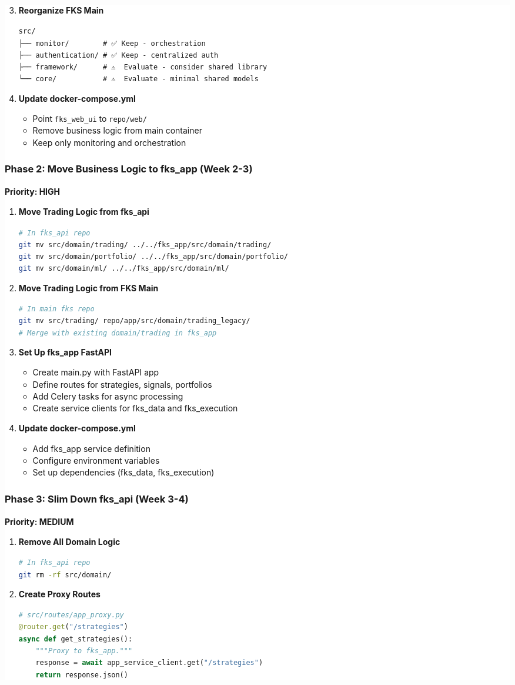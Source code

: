 3. **Reorganize FKS Main**
   ```
   src/
   ├── monitor/        # ✅ Keep - orchestration
   ├── authentication/ # ✅ Keep - centralized auth
   ├── framework/      # ⚠️  Evaluate - consider shared library
   └── core/           # ⚠️  Evaluate - minimal shared models
   ```

4. **Update docker-compose.yml**
   - Point `fks_web_ui` to `repo/web/`
   - Remove business logic from main container
   - Keep only monitoring and orchestration

### Phase 2: Move Business Logic to fks_app (Week 2-3)
**Priority: HIGH**

1. **Move Trading Logic from fks_api**
   ```bash
   # In fks_api repo
   git mv src/domain/trading/ ../../fks_app/src/domain/trading/
   git mv src/domain/portfolio/ ../../fks_app/src/domain/portfolio/
   git mv src/domain/ml/ ../../fks_app/src/domain/ml/
   ```

2. **Move Trading Logic from FKS Main**
   ```bash
   # In main fks repo
   git mv src/trading/ repo/app/src/domain/trading_legacy/
   # Merge with existing domain/trading in fks_app
   ```

3. **Set Up fks_app FastAPI**
   - Create main.py with FastAPI app
   - Define routes for strategies, signals, portfolios
   - Add Celery tasks for async processing
   - Create service clients for fks_data and fks_execution

4. **Update docker-compose.yml**
   - Add fks_app service definition
   - Configure environment variables
   - Set up dependencies (fks_data, fks_execution)

### Phase 3: Slim Down fks_api (Week 3-4)
**Priority: MEDIUM**

1. **Remove All Domain Logic**
   ```bash
   # In fks_api repo
   git rm -rf src/domain/
   ```

2. **Create Proxy Routes**
   ```python
   # src/routes/app_proxy.py
   @router.get("/strategies")
   async def get_strategies():
       """Proxy to fks_app."""
       response = await app_service_client.get("/strategies")
       return response.json()
   ```
